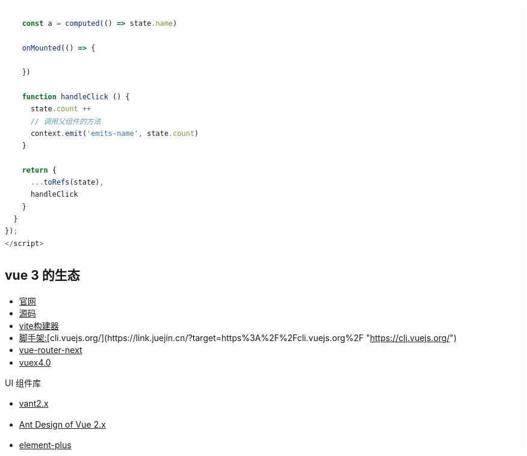 ```js

    const a = computed(() => state.name)

    onMounted(() => {

    })

    function handleClick () {
      state.count ++
      // 调用父组件的方法
      context.emit('emits-name', state.count)
    }
  
    return {
      ...toRefs(state),
      handleClick
    }
  }
});
</script>

```

## vue 3 的生态

-   [官网](https://link.juejin.cn/?target=https%3A%2F%2Fv3.vuejs.org%2F "https://v3.vuejs.org/")
-   [源码](https://link.juejin.cn/?target=https%3A%2F%2Fgithub.com%2Fvuejs%2Fvue-next "https://github.com/vuejs/vue-next")
-   [vite构建器](https://link.juejin.cn/?target=https%3A%2F%2Fgithub.com%2Fvitejs%2Fvite "https://github.com/vitejs/vite")
-   [脚手架:](https://link.juejin.cn/?target=https%3A%2F%2Fcli.vuejs.org%2F "https://cli.vuejs.org/")[cli.vuejs.org/](https://link.juejin.cn/?target=https%3A%2F%2Fcli.vuejs.org%2F "https://cli.vuejs.org/")
-   [vue-router-next](https://link.juejin.cn/?target=https%3A%2F%2Fgithub.com%2Fvuejs%2Fvue-router-next "https://github.com/vuejs/vue-router-next")
-   [vuex4.0](https://link.juejin.cn/?target=https%3A%2F%2Fgithub.com%2Fvuejs%2Fvuex%2Ftree%2F4.0 "https://github.com/vuejs/vuex/tree/4.0")

UI 组件库

-   [vant2.x](https://link.juejin.cn/?target=https%3A%2F%2Fvant-contrib.gitee.io%2Fvant%2Fnext%2F%23%2Fzh-CN%2F "https://vant-contrib.gitee.io/vant/next/#/zh-CN/")
  
-   [Ant Design of Vue 2.x](https://link.juejin.cn/?target=https%3A%2F%2F2x.antdv.com%2Fdocs%2Fvue%2Fintroduce-cn%2F "https://2x.antdv.com/docs/vue/introduce-cn/")
  
-   [element-plus](https://link.juejin.cn/?target=https%3A%2F%2Felement-plus.org%2F%23%2Fzh-CN "https://element-plus.org/#/zh-CN")